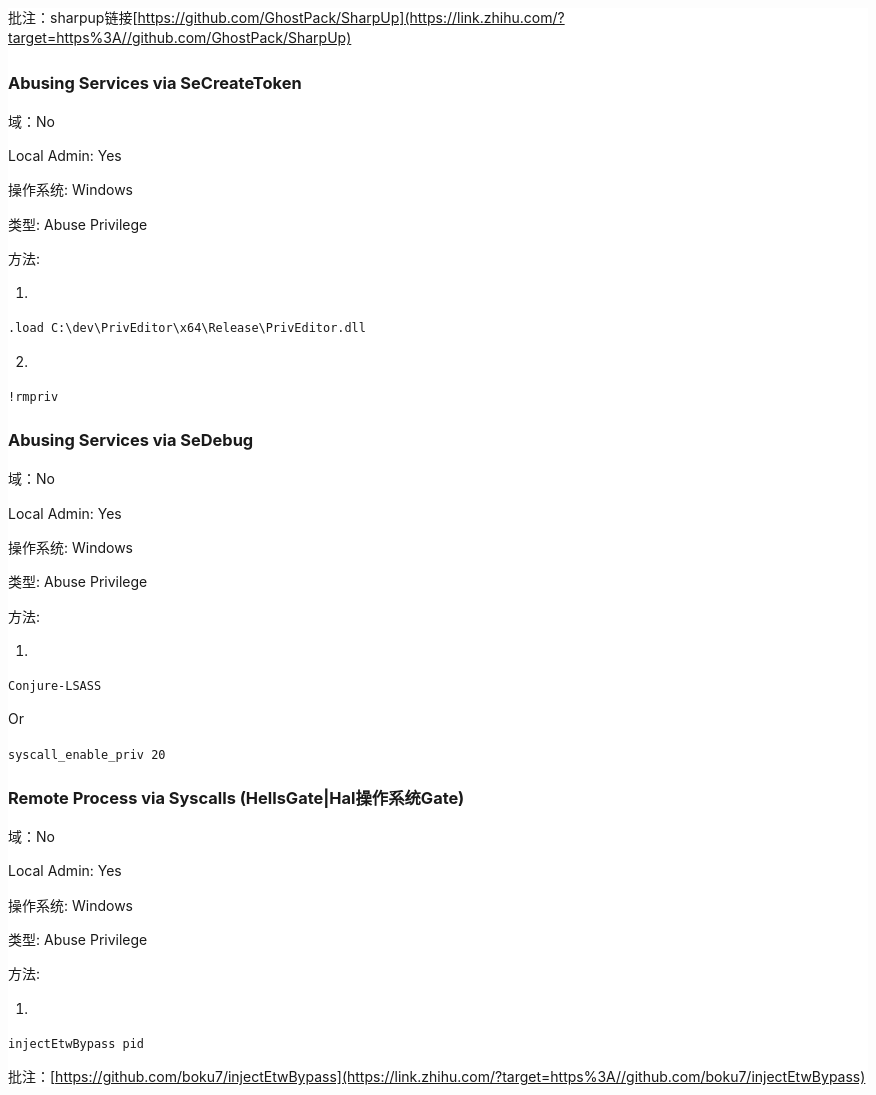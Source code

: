   

批注：sharpup链接[https://github.com/GhostPack/SharpUp](https://link.zhihu.com/?target=https%3A//github.com/GhostPack/SharpUp)

### **Abusing Services via SeCreateToken**

域：No

Local Admin: Yes

操作系统: Windows

类型: Abuse Privilege

方法:

1.

`.load C:\dev\PrivEditor\x64\Release\PrivEditor.dll`

2.

`!rmpriv`

### **Abusing Services via SeDebug**

域：No

Local Admin: Yes

操作系统: Windows

类型: Abuse Privilege

方法:

1.

`Conjure-LSASS`

Or

`syscall_enable_priv 20`

### **Remote Process via Syscalls (HellsGate|Hal操作系统Gate)**

域：No

Local Admin: Yes

操作系统: Windows

类型: Abuse Privilege

方法:

1.

`injectEtwBypass pid`

  

批注：[https://github.com/boku7/injectEtwBypass](https://link.zhihu.com/?target=https%3A//github.com/boku7/injectEtwBypass)
